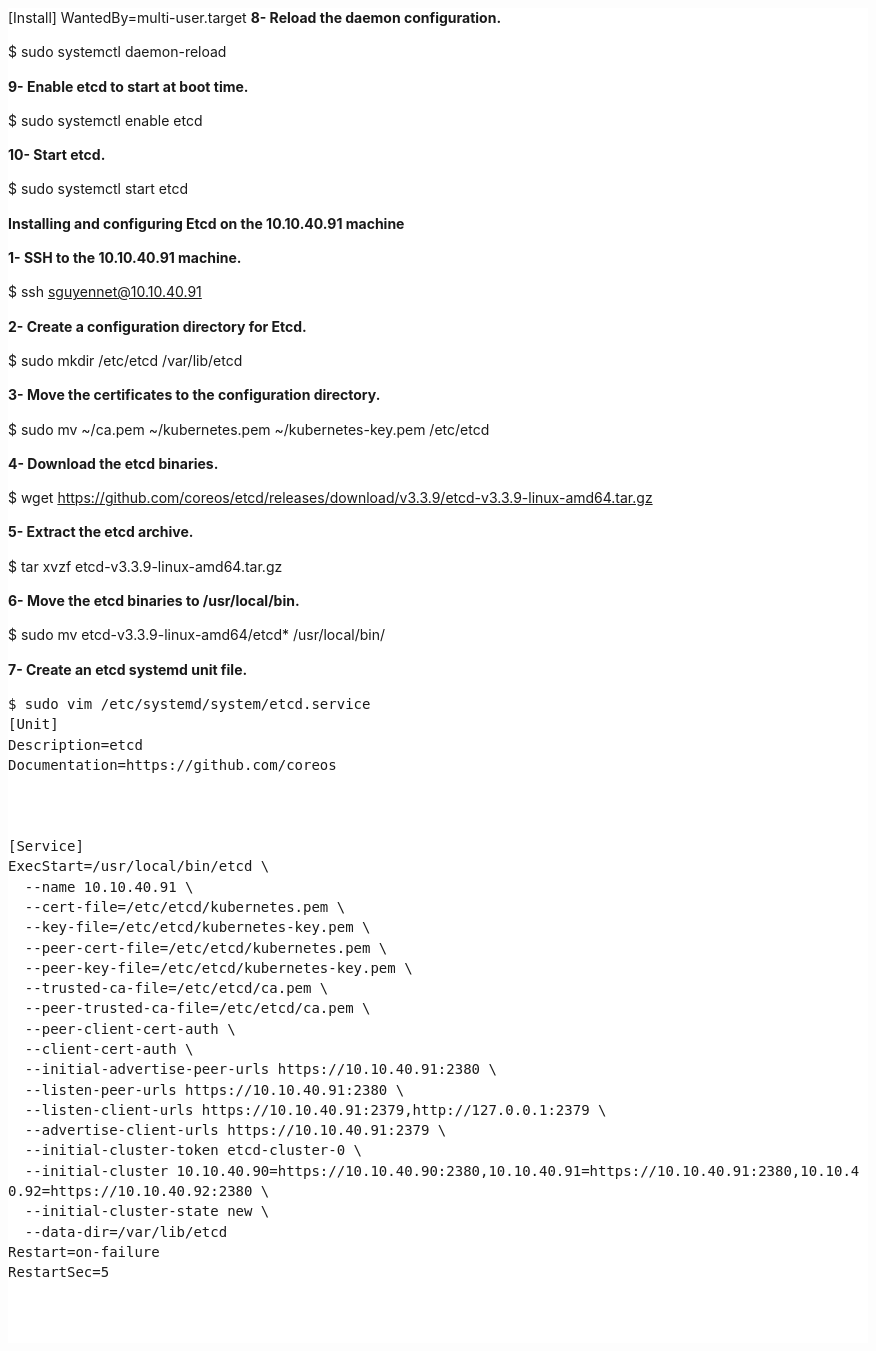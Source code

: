 
[Install]
WantedBy=multi-user.target
</pre>
<b>8- Reload the daemon configuration.</b>

$ sudo systemctl daemon-reload

<b>9- Enable etcd to start at boot time.</b>

$ sudo systemctl enable etcd

<b>10- Start etcd.</b>

$ sudo systemctl start etcd

<b>Installing and configuring Etcd on the 10.10.40.91 machine</b>

<b>1- SSH to the 10.10.40.91 machine.</b>

$ ssh sguyennet@10.10.40.91

<b>2- Create a configuration directory for Etcd.</b>

$ sudo mkdir /etc/etcd /var/lib/etcd

<b>3- Move the certificates to the configuration directory.</b>

$ sudo mv ~/ca.pem ~/kubernetes.pem ~/kubernetes-key.pem /etc/etcd

<b>4- Download the etcd binaries.</b>

$ wget https://github.com/coreos/etcd/releases/download/v3.3.9/etcd-v3.3.9-linux-amd64.tar.gz

<b>5- Extract the etcd archive.</b>

$ tar xvzf etcd-v3.3.9-linux-amd64.tar.gz

<b>6- Move the etcd binaries to /usr/local/bin.</b>

$ sudo mv etcd-v3.3.9-linux-amd64/etcd* /usr/local/bin/

<b>7- Create an etcd systemd unit file.</b>
<pre>
$ sudo vim /etc/systemd/system/etcd.service
[Unit]
Description=etcd
Documentation=https://github.com/coreos



[Service]
ExecStart=/usr/local/bin/etcd \
  --name 10.10.40.91 \
  --cert-file=/etc/etcd/kubernetes.pem \
  --key-file=/etc/etcd/kubernetes-key.pem \
  --peer-cert-file=/etc/etcd/kubernetes.pem \
  --peer-key-file=/etc/etcd/kubernetes-key.pem \
  --trusted-ca-file=/etc/etcd/ca.pem \
  --peer-trusted-ca-file=/etc/etcd/ca.pem \
  --peer-client-cert-auth \
  --client-cert-auth \
  --initial-advertise-peer-urls https://10.10.40.91:2380 \
  --listen-peer-urls https://10.10.40.91:2380 \
  --listen-client-urls https://10.10.40.91:2379,http://127.0.0.1:2379 \
  --advertise-client-urls https://10.10.40.91:2379 \
  --initial-cluster-token etcd-cluster-0 \
  --initial-cluster 10.10.40.90=https://10.10.40.90:2380,10.10.40.91=https://10.10.40.91:2380,10.10.40.92=https://10.10.40.92:2380 \
  --initial-cluster-state new \
  --data-dir=/var/lib/etcd
Restart=on-failure
RestartSec=5
